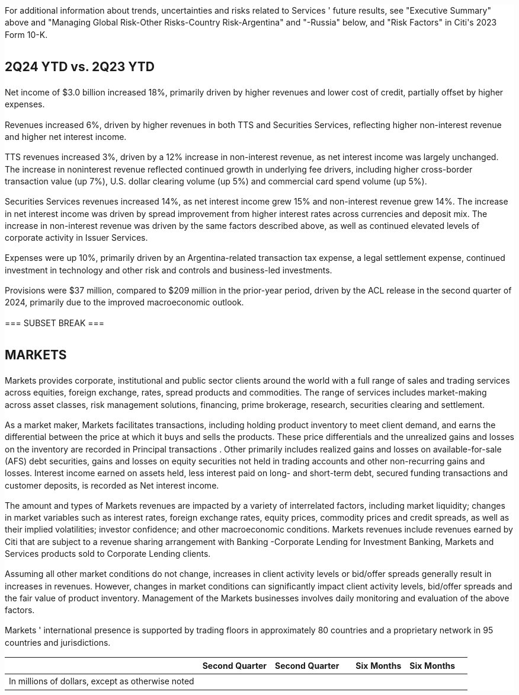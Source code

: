 <p>For additional information about trends, uncertainties and risks related to Services ' future results, see "Executive Summary" above and "Managing Global Risk-Other Risks-Country Risk-Argentina" and "-Russia" below, and "Risk Factors" in Citi's 2023 Form 10-K.</p>
<h2>2Q24 YTD vs. 2Q23 YTD</h2>
<p>Net income of $3.0 billion increased 18%, primarily driven by higher revenues and lower cost of credit, partially offset by higher expenses.</p>
<p>Revenues increased 6%, driven by higher revenues in both TTS and Securities Services, reflecting higher non-interest revenue and higher net interest income.</p>
<p>TTS revenues increased 3%, driven by a 12% increase in non-interest revenue, as net interest income was largely unchanged. The increase in noninterest revenue reflected continued growth in underlying fee drivers, including higher cross-border transaction value (up 7%), U.S. dollar clearing volume (up 5%) and commercial card spend volume (up 5%).</p>
<p>Securities Services revenues increased 14%, as net interest income grew 15% and non-interest revenue grew 14%. The increase in net interest income was driven by spread improvement from higher interest rates across currencies and deposit mix. The increase in non-interest revenue was driven by the same factors described above, as well as continued elevated levels of corporate activity in Issuer Services.</p>
<p>Expenses were up 10%, primarily driven by an Argentina-related transaction tax expense, a legal settlement expense, continued investment in technology and other risk and controls and business-led investments.</p>
<p>Provisions were $37 million, compared to $209 million in the prior-year period, driven by the ACL release in the second quarter of 2024, primarily due to the improved macroeconomic outlook.</p>
<p>=== SUBSET BREAK ===</p>
<h2>MARKETS</h2>
<p>Markets provides corporate, institutional and public sector clients around the world with a full range of sales and trading services across equities, foreign exchange, rates, spread products and commodities. The range of services includes market-making across asset classes, risk management solutions, financing, prime brokerage, research, securities clearing and settlement.</p>
<p>As a market maker, Markets facilitates transactions, including holding product inventory to meet client demand, and earns the differential between the price at which it buys and sells the products. These price differentials and the unrealized gains and losses on the inventory are recorded in Principal transactions . Other primarily includes realized gains and losses on available-for-sale (AFS) debt securities, gains and losses on equity securities not held in trading accounts and other non-recurring gains and losses. Interest income earned on assets held, less interest paid on long- and short-term debt, secured funding transactions and customer deposits, is recorded as Net interest income.</p>
<p>The amount and types of Markets revenues are impacted by a variety of interrelated factors, including market liquidity; changes in market variables such as interest rates, foreign exchange rates, equity prices, commodity prices and credit spreads, as well as their implied volatilities; investor confidence; and other macroeconomic conditions. Markets revenues include revenues earned by Citi that are subject to a revenue sharing arrangement with Banking -Corporate Lending for Investment Banking, Markets and Services products sold to Corporate Lending clients.</p>
<p>Assuming all other market conditions do not change, increases in client activity levels or bid/offer spreads generally result in increases in revenues. However, changes in market conditions can significantly impact client activity levels, bid/offer spreads and the fair value of product inventory. Management of the Markets businesses involves daily monitoring and evaluation of the above factors.</p>
<p>Markets ' international presence is supported by trading floors in approximately 80 countries and a proprietary network in 95 countries and jurisdictions.</p>
<table>
<thead>
<tr>
<th></th>
<th>Second Quarter</th>
<th>Second Quarter</th>
<th></th>
<th>Six Months</th>
<th>Six Months</th>
<th></th>
</tr>
</thead>
<tbody>
<tr>
<td>In millions of dollars, except as otherwise noted</td>